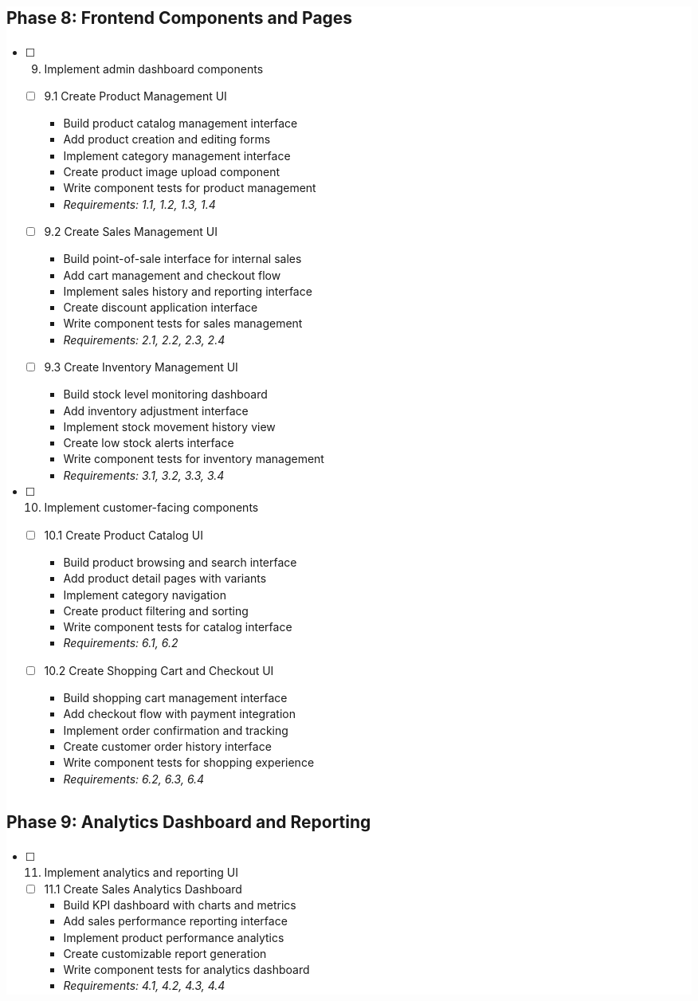 ## Phase 8: Frontend Components and Pages

- [ ] 9. Implement admin dashboard components
  - [ ] 9.1 Create Product Management UI
    - Build product catalog management interface
    - Add product creation and editing forms
    - Implement category management interface
    - Create product image upload component
    - Write component tests for product management
    - _Requirements: 1.1, 1.2, 1.3, 1.4_

  - [ ] 9.2 Create Sales Management UI
    - Build point-of-sale interface for internal sales
    - Add cart management and checkout flow
    - Implement sales history and reporting interface
    - Create discount application interface
    - Write component tests for sales management
    - _Requirements: 2.1, 2.2, 2.3, 2.4_

  - [ ] 9.3 Create Inventory Management UI
    - Build stock level monitoring dashboard
    - Add inventory adjustment interface
    - Implement stock movement history view
    - Create low stock alerts interface
    - Write component tests for inventory management
    - _Requirements: 3.1, 3.2, 3.3, 3.4_

- [ ] 10. Implement customer-facing components
  - [ ] 10.1 Create Product Catalog UI
    - Build product browsing and search interface
    - Add product detail pages with variants
    - Implement category navigation
    - Create product filtering and sorting
    - Write component tests for catalog interface
    - _Requirements: 6.1, 6.2_

  - [ ] 10.2 Create Shopping Cart and Checkout UI
    - Build shopping cart management interface
    - Add checkout flow with payment integration
    - Implement order confirmation and tracking
    - Create customer order history interface
    - Write component tests for shopping experience
    - _Requirements: 6.2, 6.3, 6.4_

## Phase 9: Analytics Dashboard and Reporting

- [ ] 11. Implement analytics and reporting UI
  - [ ] 11.1 Create Sales Analytics Dashboard
    - Build KPI dashboard with charts and metrics
    - Add sales performance reporting interface
    - Implement product performance analytics
    - Create customizable report generation
    - Write component tests for analytics dashboard
    - _Requirements: 4.1, 4.2, 4.3, 4.4_
